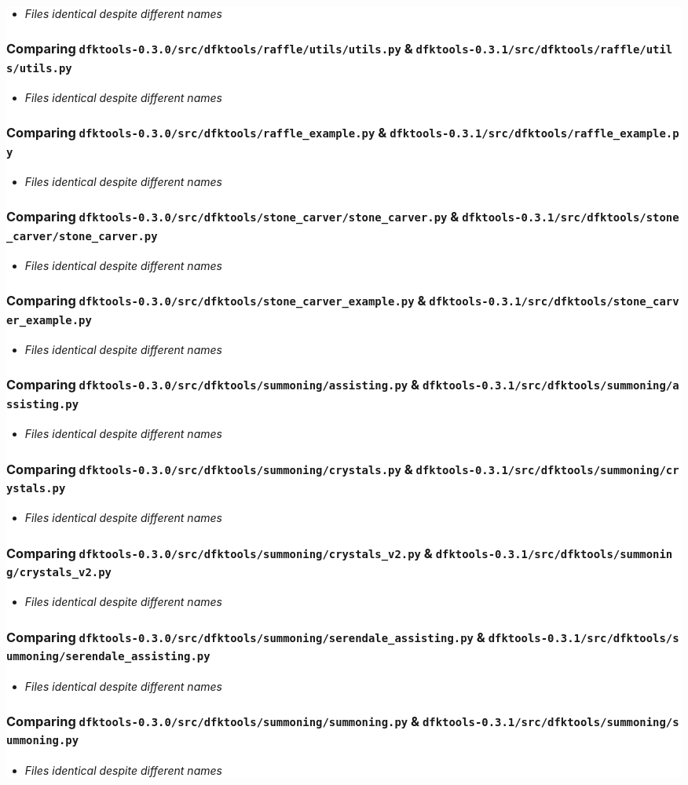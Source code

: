  * *Files identical despite different names*

### Comparing `dfktools-0.3.0/src/dfktools/raffle/utils/utils.py` & `dfktools-0.3.1/src/dfktools/raffle/utils/utils.py`

 * *Files identical despite different names*

### Comparing `dfktools-0.3.0/src/dfktools/raffle_example.py` & `dfktools-0.3.1/src/dfktools/raffle_example.py`

 * *Files identical despite different names*

### Comparing `dfktools-0.3.0/src/dfktools/stone_carver/stone_carver.py` & `dfktools-0.3.1/src/dfktools/stone_carver/stone_carver.py`

 * *Files identical despite different names*

### Comparing `dfktools-0.3.0/src/dfktools/stone_carver_example.py` & `dfktools-0.3.1/src/dfktools/stone_carver_example.py`

 * *Files identical despite different names*

### Comparing `dfktools-0.3.0/src/dfktools/summoning/assisting.py` & `dfktools-0.3.1/src/dfktools/summoning/assisting.py`

 * *Files identical despite different names*

### Comparing `dfktools-0.3.0/src/dfktools/summoning/crystals.py` & `dfktools-0.3.1/src/dfktools/summoning/crystals.py`

 * *Files identical despite different names*

### Comparing `dfktools-0.3.0/src/dfktools/summoning/crystals_v2.py` & `dfktools-0.3.1/src/dfktools/summoning/crystals_v2.py`

 * *Files identical despite different names*

### Comparing `dfktools-0.3.0/src/dfktools/summoning/serendale_assisting.py` & `dfktools-0.3.1/src/dfktools/summoning/serendale_assisting.py`

 * *Files identical despite different names*

### Comparing `dfktools-0.3.0/src/dfktools/summoning/summoning.py` & `dfktools-0.3.1/src/dfktools/summoning/summoning.py`

 * *Files identical despite different names*
